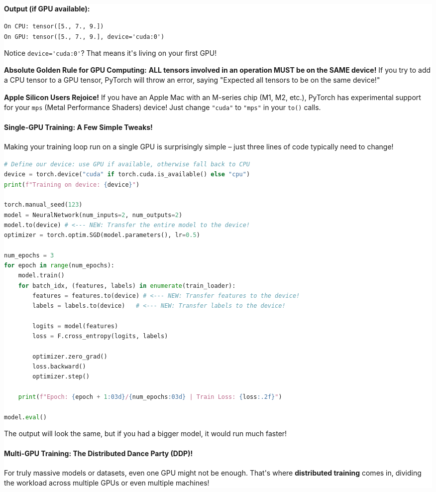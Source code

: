 **Output (if GPU available):**
```
On CPU: tensor([5., 7., 9.])
On GPU: tensor([5., 7., 9.], device='cuda:0')
```

Notice `device='cuda:0'`? That means it's living on your first GPU!

**Absolute Golden Rule for GPU Computing:** **ALL tensors involved in an operation MUST be on the SAME device!** If you try to add a CPU tensor to a GPU tensor, PyTorch will throw an error, saying "Expected all tensors to be on the same device!"

**Apple Silicon Users Rejoice!** If you have an Apple Mac with an M-series chip (M1, M2, etc.), PyTorch has experimental support for your `mps` (Metal Performance Shaders) device! Just change `"cuda"` to `"mps"` in your `to()` calls.

#### Single-GPU Training: A Few Simple Tweaks!

Making your training loop run on a single GPU is surprisingly simple – just three lines of code typically need to change!

```python
# Define our device: use GPU if available, otherwise fall back to CPU
device = torch.device("cuda" if torch.cuda.is_available() else "cpu")
print(f"Training on device: {device}")

torch.manual_seed(123)
model = NeuralNetwork(num_inputs=2, num_outputs=2)
model.to(device) # <--- NEW: Transfer the entire model to the device!
optimizer = torch.optim.SGD(model.parameters(), lr=0.5)

num_epochs = 3
for epoch in range(num_epochs):
    model.train()
    for batch_idx, (features, labels) in enumerate(train_loader):
        features = features.to(device) # <--- NEW: Transfer features to the device!
        labels = labels.to(device)   # <--- NEW: Transfer labels to the device!

        logits = model(features)
        loss = F.cross_entropy(logits, labels)

        optimizer.zero_grad()
        loss.backward()
        optimizer.step()

    print(f"Epoch: {epoch + 1:03d}/{num_epochs:03d} | Train Loss: {loss:.2f}")

model.eval()
```
The output will look the same, but if you had a bigger model, it would run much faster!

#### Multi-GPU Training: The Distributed Dance Party (DDP)!

For truly massive models or datasets, even one GPU might not be enough. That's where **distributed training** comes in, dividing the workload across multiple GPUs or even multiple machines!
